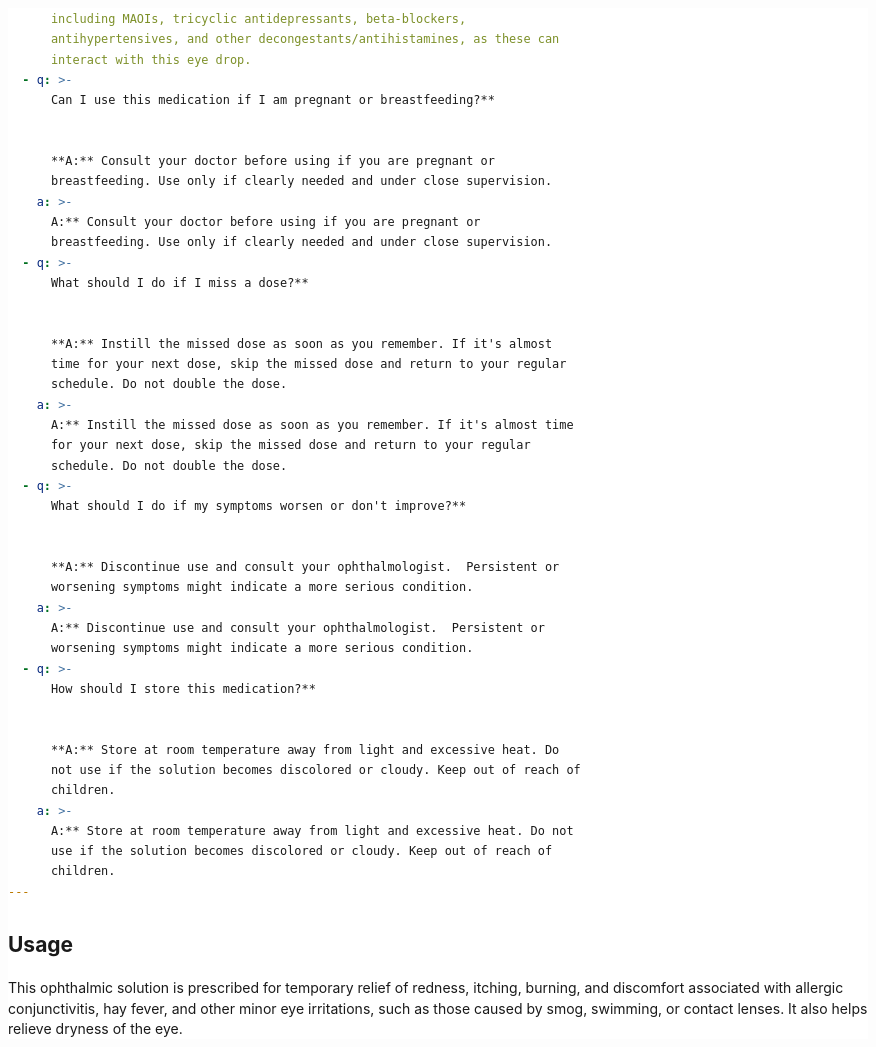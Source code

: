 ```yaml
      including MAOIs, tricyclic antidepressants, beta-blockers,
      antihypertensives, and other decongestants/antihistamines, as these can
      interact with this eye drop.
  - q: >-
      Can I use this medication if I am pregnant or breastfeeding?**


      **A:** Consult your doctor before using if you are pregnant or
      breastfeeding. Use only if clearly needed and under close supervision.
    a: >-
      A:** Consult your doctor before using if you are pregnant or
      breastfeeding. Use only if clearly needed and under close supervision.
  - q: >-
      What should I do if I miss a dose?**


      **A:** Instill the missed dose as soon as you remember. If it's almost
      time for your next dose, skip the missed dose and return to your regular
      schedule. Do not double the dose.
    a: >-
      A:** Instill the missed dose as soon as you remember. If it's almost time
      for your next dose, skip the missed dose and return to your regular
      schedule. Do not double the dose.
  - q: >-
      What should I do if my symptoms worsen or don't improve?**


      **A:** Discontinue use and consult your ophthalmologist.  Persistent or
      worsening symptoms might indicate a more serious condition.
    a: >-
      A:** Discontinue use and consult your ophthalmologist.  Persistent or
      worsening symptoms might indicate a more serious condition.
  - q: >-
      How should I store this medication?**


      **A:** Store at room temperature away from light and excessive heat. Do
      not use if the solution becomes discolored or cloudy. Keep out of reach of
      children.
    a: >-
      A:** Store at room temperature away from light and excessive heat. Do not
      use if the solution becomes discolored or cloudy. Keep out of reach of
      children.
---
```

## **Usage**

This ophthalmic solution is prescribed for temporary relief of redness, itching, burning, and discomfort associated with allergic conjunctivitis, hay fever, and other minor eye irritations, such as those caused by smog, swimming, or contact lenses. It also helps relieve dryness of the eye.
